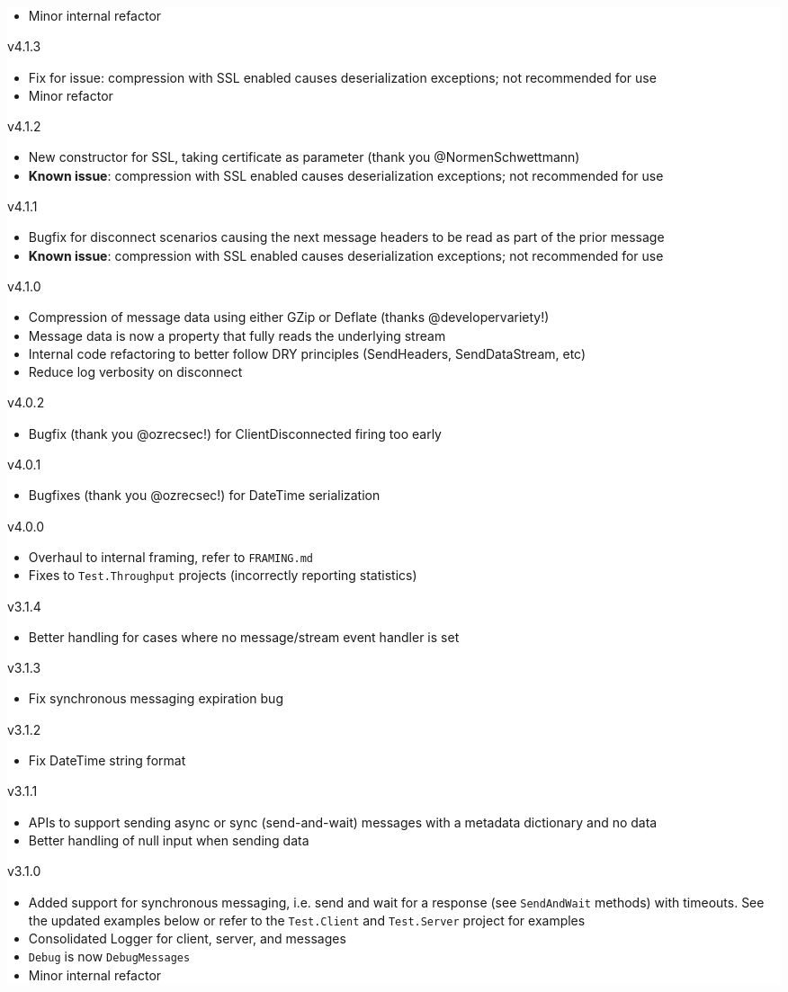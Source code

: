 - Minor internal refactor

v4.1.3

- Fix for issue: compression with SSL enabled causes deserialization exceptions; not recommended for use
- Minor refactor

v4.1.2

- New constructor for SSL, taking certificate as parameter (thank you @NormenSchwettmann)
- **Known issue**: compression with SSL enabled causes deserialization exceptions; not recommended for use

v4.1.1

- Bugfix for disconnect scenarios causing the next message headers to be read as part of the prior message
- **Known issue**: compression with SSL enabled causes deserialization exceptions; not recommended for use

v4.1.0

- Compression of message data using either GZip or Deflate (thanks @developervariety!)
- Message data is now a property that fully reads the underlying stream
- Internal code refactoring to better follow DRY principles (SendHeaders, SendDataStream, etc)
- Reduce log verbosity on disconnect

v4.0.2

- Bugfix (thank you @ozrecsec!) for ClientDisconnected firing too early

v4.0.1

- Bugfixes (thank you @ozrecsec!) for DateTime serialization

v4.0.0

- Overhaul to internal framing, refer to ```FRAMING.md```
- Fixes to ```Test.Throughput``` projects (incorrectly reporting statistics)

v3.1.4

- Better handling for cases where no message/stream event handler is set

v3.1.3

- Fix synchronous messaging expiration bug

v3.1.2

- Fix DateTime string format

v3.1.1

- APIs to support sending async or sync (send-and-wait) messages with a metadata dictionary and no data
- Better handling of null input when sending data

v3.1.0

- Added support for synchronous messaging, i.e. send and wait for a response (see ```SendAndWait``` methods) with timeouts.  See the updated examples below or refer to the ```Test.Client``` and ```Test.Server``` project for examples
- Consolidated Logger for client, server, and messages
- ```Debug``` is now ```DebugMessages```
- Minor internal refactor
